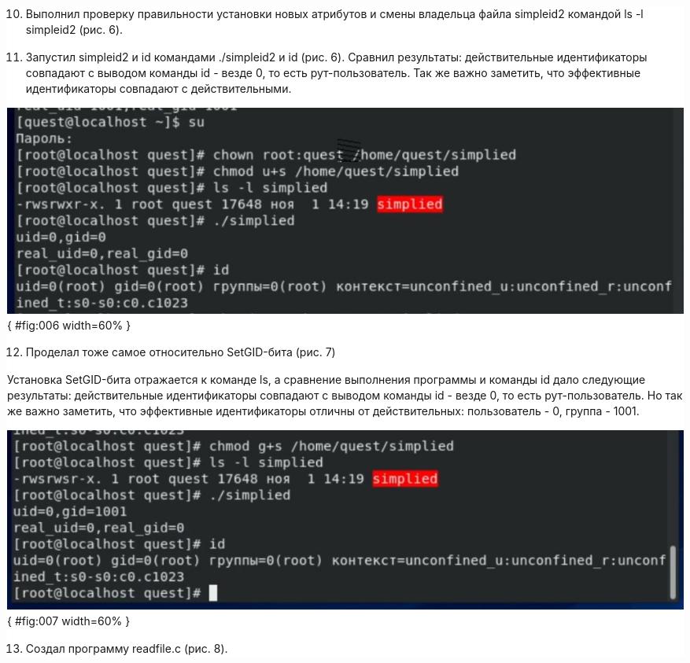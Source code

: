 10. Выполнил проверку правильности установки новых атрибутов и смены владельца файла simpleid2 командой ls -l simpleid2 (рис. 6).

11. Запустил simpleid2 и id командами ./simpleid2 и id (рис. 6). Сравнил результаты: действительные идентификаторы совпадают с выводом команды id - везде 0, то есть рут-пользователь. Так же важно заметить, что эффективные идентификаторы совпадают с действительными.

![рис.6. Изменение владельца программы и установка SetUID-бита, проверка установки и изменения, запуск программы и команды id.](images/6.jpg){ #fig:006 width=60% }

12. Проделал тоже самое относительно SetGID-бита (рис. 7)

Установка SetGID-бита отражается к команде ls, а сравнение выполнения программы и команды id дало следующие результаты: действительные идентификаторы совпадают с выводом команды id - везде 0, то есть рут-пользователь. Но так же важно заметить, что эффективные идентификаторы отличны от действительных: пользователь - 0, группа - 1001.

![рис.7. Установка SetGID-бита, проверка установки, запуск программы и команды id.](images/7.jpg){ #fig:007 width=60% }

13. Создал программу readfile.c (рис. 8).
